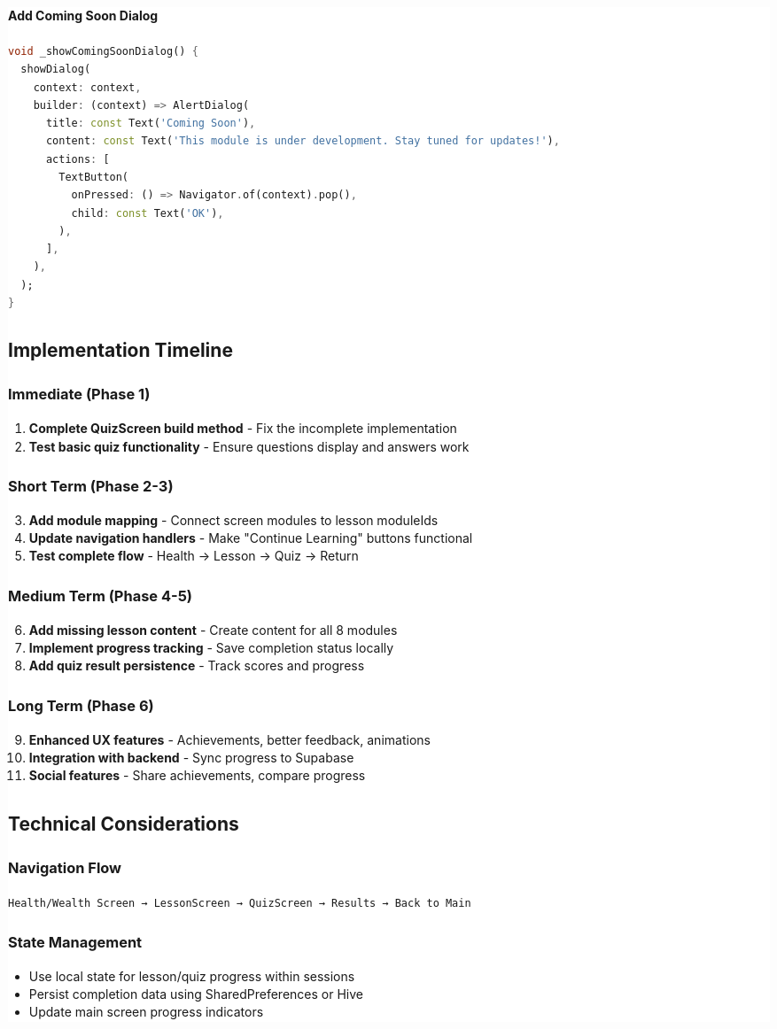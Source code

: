 #### Add Coming Soon Dialog
```dart
void _showComingSoonDialog() {
  showDialog(
    context: context,
    builder: (context) => AlertDialog(
      title: const Text('Coming Soon'),
      content: const Text('This module is under development. Stay tuned for updates!'),
      actions: [
        TextButton(
          onPressed: () => Navigator.of(context).pop(),
          child: const Text('OK'),
        ),
      ],
    ),
  );
}
```

## Implementation Timeline

### Immediate (Phase 1)
1. **Complete QuizScreen build method** - Fix the incomplete implementation
2. **Test basic quiz functionality** - Ensure questions display and answers work

### Short Term (Phase 2-3)
3. **Add module mapping** - Connect screen modules to lesson moduleIds
4. **Update navigation handlers** - Make "Continue Learning" buttons functional
5. **Test complete flow** - Health → Lesson → Quiz → Return

### Medium Term (Phase 4-5)
6. **Add missing lesson content** - Create content for all 8 modules
7. **Implement progress tracking** - Save completion status locally
8. **Add quiz result persistence** - Track scores and progress

### Long Term (Phase 6)
9. **Enhanced UX features** - Achievements, better feedback, animations
10. **Integration with backend** - Sync progress to Supabase
11. **Social features** - Share achievements, compare progress

## Technical Considerations

### Navigation Flow
```
Health/Wealth Screen → LessonScreen → QuizScreen → Results → Back to Main
```

### State Management
- Use local state for lesson/quiz progress within sessions
- Persist completion data using SharedPreferences or Hive
- Update main screen progress indicators

